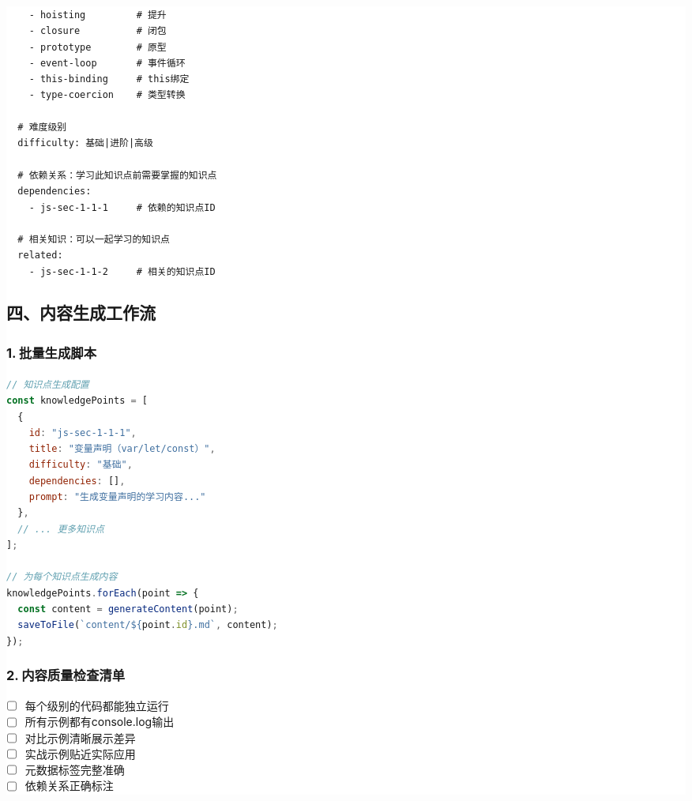 ```
    - hoisting         # 提升
    - closure          # 闭包
    - prototype        # 原型
    - event-loop       # 事件循环
    - this-binding     # this绑定
    - type-coercion    # 类型转换

  # 难度级别
  difficulty: 基础|进阶|高级

  # 依赖关系：学习此知识点前需要掌握的知识点
  dependencies:
    - js-sec-1-1-1     # 依赖的知识点ID

  # 相关知识：可以一起学习的知识点
  related:
    - js-sec-1-1-2     # 相关的知识点ID
```

## 四、内容生成工作流

### 1. 批量生成脚本

```javascript
// 知识点生成配置
const knowledgePoints = [
  {
    id: "js-sec-1-1-1",
    title: "变量声明（var/let/const）",
    difficulty: "基础",
    dependencies: [],
    prompt: "生成变量声明的学习内容..."
  },
  // ... 更多知识点
];

// 为每个知识点生成内容
knowledgePoints.forEach(point => {
  const content = generateContent(point);
  saveToFile(`content/${point.id}.md`, content);
});
```

### 2. 内容质量检查清单

- [ ] 每个级别的代码都能独立运行
- [ ] 所有示例都有console.log输出
- [ ] 对比示例清晰展示差异
- [ ] 实战示例贴近实际应用
- [ ] 元数据标签完整准确
- [ ] 依赖关系正确标注

